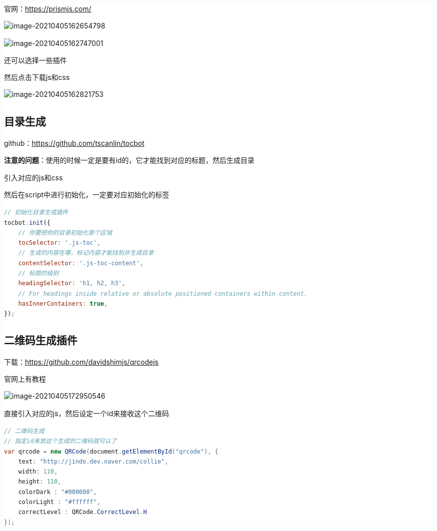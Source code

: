 官网：https://prismjs.com/

![image-20210405162654798](https://xiaozhi-blog.oss-cn-guangzhou.aliyuncs.com/img/image-20210405162654798.png)

![image-20210405162747001](https://xiaozhi-blog.oss-cn-guangzhou.aliyuncs.com/img/image-20210405162747001.png)

还可以选择一些插件

然后点击下载js和css

![image-20210405162821753](https://xiaozhi-blog.oss-cn-guangzhou.aliyuncs.com/img/image-20210405162821753.png)







## 目录生成

github：https://github.com/tscanlin/tocbot

**注意的问题**：使用的时候一定是要有id的，它才能找到对应的标题，然后生成目录

引入对应的js和css

然后在script中进行初始化，一定要对应初始化的标签

```javascript
// 初始化目录生成插件
tocbot.init({
    // 你要把你的目录初始化那个区域
    tocSelector: '.js-toc',
    // 生成的内容在哪，标记内容才能找到并生成目录
    contentSelector: '.js-toc-content',
    // 标题的级别
    headingSelector: 'h1, h2, h3',
    // For headings inside relative or absolute positioned containers within content.
    hasInnerContainers: true,
});
```



## 二维码生成插件

下载：https://github.com/davidshimjs/qrcodejs

官网上有教程

![image-20210405172950546](https://xiaozhi-blog.oss-cn-guangzhou.aliyuncs.com/img/image-20210405172950546.png)

直接引入对应的js，然后设定一个id来接收这个二维码

```java
// 二维码生成
// 指定id来放这个生成的二维码就可以了
var qrcode = new QRCode(document.getElementById("qrcode"), {
    text: "http://jindo.dev.naver.com/collie",
    width: 110,
    height: 110,
    colorDark : "#000000",
    colorLight : "#ffffff",
    correctLevel : QRCode.CorrectLevel.H
});
```
